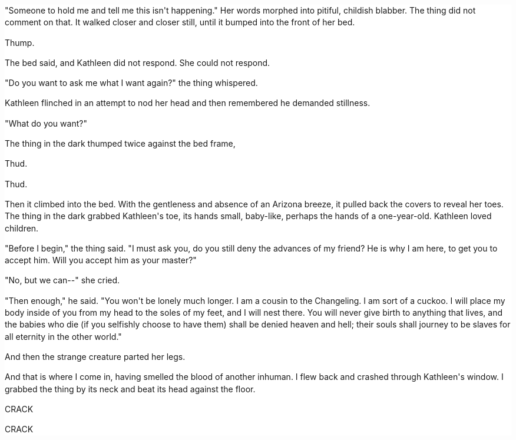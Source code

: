 "Someone to hold me and tell me this isn't happening." Her words morphed into pitiful, childish blabber. The thing did not comment on that. It walked closer and closer still, until it bumped into the front of her bed.



Thump.



The bed said, and Kathleen did not respond. She could not respond.



"Do you want to ask me what I want again?" the thing whispered.



Kathleen flinched in an attempt to nod her head and then remembered he demanded stillness.



"What do you want?"



The thing in the dark thumped twice against the bed frame,



Thud.



Thud.



Then it climbed into the bed. With the gentleness and absence of an Arizona breeze, it pulled back the covers to reveal her toes. The thing in the dark grabbed Kathleen's toe, its hands small, baby-like, perhaps the hands of a one-year-old. Kathleen loved children.



"Before I begin," the thing said. "I must ask you, do you still deny the advances of my friend? He is why I am here, to get you to accept him. Will you accept him as your master?"

"No, but we can--" she cried.

"Then enough," he said. "You won't be lonely much longer. I am a cousin to the Changeling. I am sort of a cuckoo. I will place my body inside of you from my head to the soles of my feet, and I will nest there. You will never give birth to anything that lives, and the babies who die (if you selfishly choose to have them) shall be denied heaven and hell; their souls shall journey to be slaves for all eternity in the other world."



And then the strange creature parted her legs.



And that is where I come in, having smelled the blood of another inhuman. I flew back and crashed through Kathleen's window. I grabbed the thing by its neck and beat its head against the floor.



CRACK



CRACK
